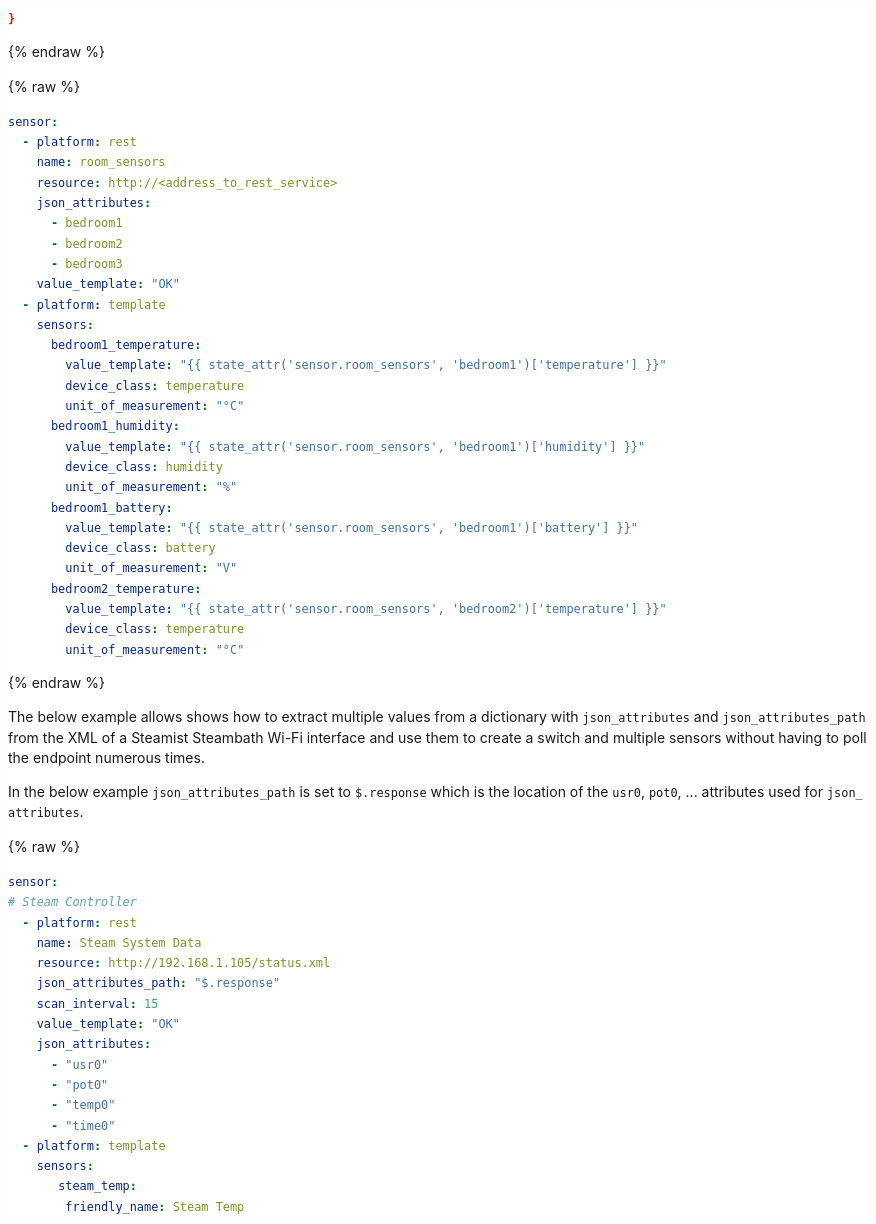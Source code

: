 ```json
}
```

{% endraw %}

{% raw %}

```yaml
sensor:
  - platform: rest
    name: room_sensors
    resource: http://<address_to_rest_service>
    json_attributes:
      - bedroom1
      - bedroom2
      - bedroom3
    value_template: "OK"
  - platform: template
    sensors:
      bedroom1_temperature:
        value_template: "{{ state_attr('sensor.room_sensors', 'bedroom1')['temperature'] }}"
        device_class: temperature
        unit_of_measurement: "°C"
      bedroom1_humidity:
        value_template: "{{ state_attr('sensor.room_sensors', 'bedroom1')['humidity'] }}"
        device_class: humidity
        unit_of_measurement: "%"
      bedroom1_battery:
        value_template: "{{ state_attr('sensor.room_sensors', 'bedroom1')['battery'] }}"
        device_class: battery
        unit_of_measurement: "V"
      bedroom2_temperature:
        value_template: "{{ state_attr('sensor.room_sensors', 'bedroom2')['temperature'] }}"
        device_class: temperature
        unit_of_measurement: "°C"
```

{% endraw %}

The below example allows shows how to extract multiple values from a dictionary with `json_attributes` and `json_attributes_path` from the XML of a Steamist Steambath Wi-Fi interface and use them to create a switch and multiple sensors without having to poll the endpoint numerous times.

In the below example `json_attributes_path` is set to `$.response` which is the location of the `usr0`, `pot0`, ... attributes used for `json_attributes`.

{% raw %}

```yaml
sensor:
# Steam Controller
  - platform: rest
    name: Steam System Data
    resource: http://192.168.1.105/status.xml
    json_attributes_path: "$.response"
    scan_interval: 15
    value_template: "OK"
    json_attributes:
      - "usr0"
      - "pot0"
      - "temp0"
      - "time0"
  - platform: template
    sensors:
       steam_temp:
        friendly_name: Steam Temp
```